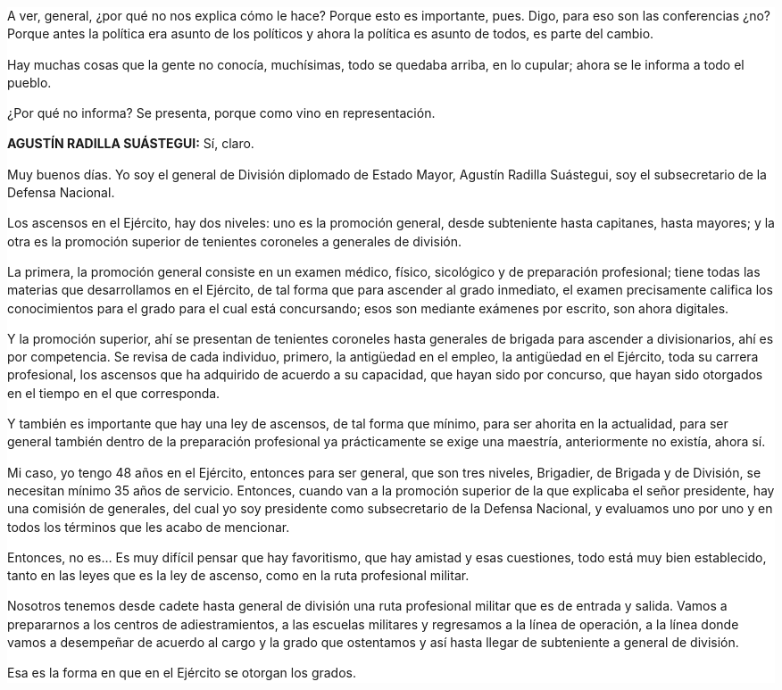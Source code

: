 A ver, general, ¿por qué no nos explica cómo le hace? Porque esto es
importante, pues. Digo, para eso son las conferencias ¿no? Porque antes la
política era asunto de los políticos y ahora la política es asunto de todos,
es parte del cambio.

Hay muchas cosas que la gente no conocía, muchísimas, todo se quedaba arriba,
en lo cupular; ahora se le informa a todo el pueblo.

¿Por qué no informa? Se presenta, porque como vino en representación.

**AGUSTÍN RADILLA SUÁSTEGUI:** Sí, claro.

Muy buenos días. Yo soy el general de División diplomado de Estado Mayor,
Agustín Radilla Suástegui, soy el subsecretario de la Defensa Nacional.

Los ascensos en el Ejército, hay dos niveles: uno es la promoción general,
desde subteniente hasta capitanes, hasta mayores; y la otra es la promoción
superior de tenientes coroneles a generales de división.

La primera, la promoción general consiste en un examen médico, físico,
sicológico y de preparación profesional; tiene todas las materias que
desarrollamos en el Ejército, de tal forma que para ascender al grado
inmediato, el examen precisamente califica los conocimientos para el grado
para el cual está concursando; esos son mediante exámenes por escrito, son
ahora digitales.

Y la promoción superior, ahí se presentan de tenientes coroneles hasta
generales de brigada para ascender a divisionarios, ahí es por competencia. Se
revisa de cada individuo, primero, la antigüedad en el empleo, la antigüedad
en el Ejército, toda su carrera profesional, los ascensos que ha adquirido de
acuerdo a su capacidad, que hayan sido por concurso, que hayan sido otorgados
en el tiempo en el que corresponda.

Y también es importante que hay una ley de ascensos, de tal forma que mínimo,
para ser ahorita en la actualidad, para ser general también dentro de la
preparación profesional ya prácticamente se exige una maestría, anteriormente
no existía, ahora sí.

Mi caso, yo tengo 48 años en el Ejército, entonces para ser general, que son
tres niveles, Brigadier, de Brigada y de División, se necesitan mínimo 35 años
de servicio. Entonces, cuando van a la promoción superior de la que explicaba
el señor presidente, hay una comisión de generales, del cual yo soy presidente
como subsecretario de la Defensa Nacional, y evaluamos uno por uno y en todos
los términos que les acabo de mencionar.

Entonces, no es… Es muy difícil pensar que hay favoritismo, que hay amistad y
esas cuestiones, todo está muy bien establecido, tanto en las leyes que es la
ley de ascenso, como en la ruta profesional militar.

Nosotros tenemos desde cadete hasta general de división una ruta profesional
militar que es de entrada y salida. Vamos a prepararnos a los centros de
adiestramientos, a las escuelas militares y regresamos a la línea de
operación, a la línea donde vamos a desempeñar de acuerdo al cargo y la grado
que ostentamos y así hasta llegar de subteniente a general de división.

Esa es la forma en que en el Ejército se otorgan los grados.
